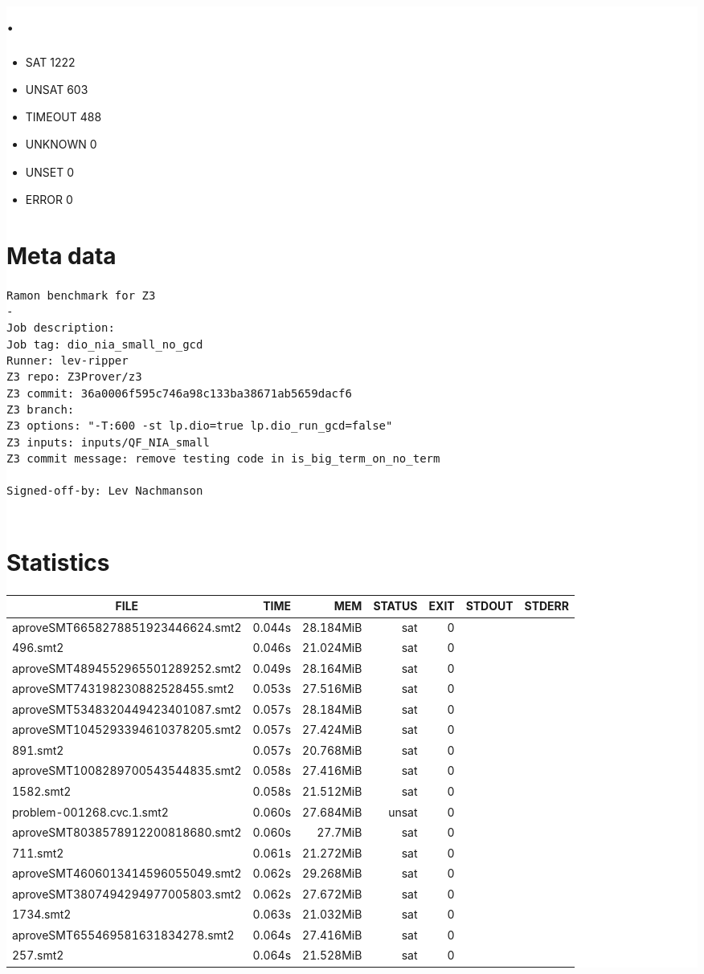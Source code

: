 # .

* SAT 1222
* UNSAT 603
* TIMEOUT 488
* UNKNOWN 0

* UNSET 0

* ERROR 0

# Meta data

<pre>
Ramon benchmark for Z3
-
Job description: 
Job tag: dio_nia_small_no_gcd
Runner: lev-ripper
Z3 repo: Z3Prover/z3
Z3 commit: 36a0006f595c746a98c133ba38671ab5659dacf6
Z3 branch: 
Z3 options: "-T:600 -st lp.dio=true lp.dio_run_gcd=false"
Z3 inputs: inputs/QF_NIA_small
Z3 commit message: remove testing code in is_big_term_on_no_term

Signed-off-by: Lev Nachmanson <levnach@hotmail.com>

</pre>


# Statistics
|FILE                                                         |TIME     |MEM        | STATUS   | EXIT | STDOUT | STDERR | 
|------------|----------:|---------:|-------------:| ----------:|--------|--------| 
|aproveSMT6658278851923446624.smt2                            |    0.044s | 28.184MiB| sat | 0 |  |  |
|496.smt2                                                     |    0.046s | 21.024MiB| sat | 0 |  |  |
|aproveSMT4894552965501289252.smt2                            |    0.049s | 28.164MiB| sat | 0 |  |  |
|aproveSMT743198230882528455.smt2                             |    0.053s | 27.516MiB| sat | 0 |  |  |
|aproveSMT5348320449423401087.smt2                            |    0.057s | 28.184MiB| sat | 0 |  |  |
|aproveSMT1045293394610378205.smt2                            |    0.057s | 27.424MiB| sat | 0 |  |  |
|891.smt2                                                     |    0.057s | 20.768MiB| sat | 0 |  |  |
|aproveSMT1008289700543544835.smt2                            |    0.058s | 27.416MiB| sat | 0 |  |  |
|1582.smt2                                                    |    0.058s | 21.512MiB| sat | 0 |  |  |
|problem-001268.cvc.1.smt2                                    |    0.060s | 27.684MiB| unsat | 0 |  |  |
|aproveSMT8038578912200818680.smt2                            |    0.060s | 27.7MiB| sat | 0 |  |  |
|711.smt2                                                     |    0.061s | 21.272MiB| sat | 0 |  |  |
|aproveSMT4606013414596055049.smt2                            |    0.062s | 29.268MiB| sat | 0 |  |  |
|aproveSMT3807494294977005803.smt2                            |    0.062s | 27.672MiB| sat | 0 |  |  |
|1734.smt2                                                    |    0.063s | 21.032MiB| sat | 0 |  |  |
|aproveSMT655469581631834278.smt2                             |    0.064s | 27.416MiB| sat | 0 |  |  |
|257.smt2                                                     |    0.064s | 21.528MiB| sat | 0 |  |  |